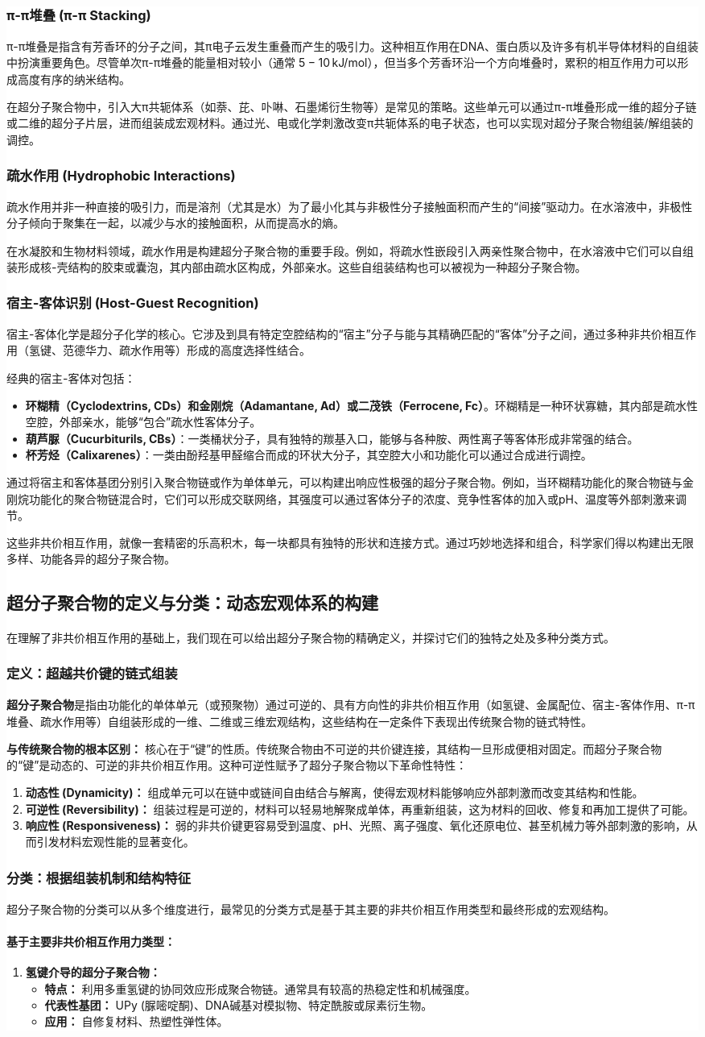 ### π-π堆叠 (π-π Stacking)

π-π堆叠是指含有芳香环的分子之间，其π电子云发生重叠而产生的吸引力。这种相互作用在DNA、蛋白质以及许多有机半导体材料的自组装中扮演重要角色。尽管单次π-π堆叠的能量相对较小（通常 $5-10 \, \text{kJ/mol}$），但当多个芳香环沿一个方向堆叠时，累积的相互作用力可以形成高度有序的纳米结构。

在超分子聚合物中，引入大π共轭体系（如萘、芘、卟啉、石墨烯衍生物等）是常见的策略。这些单元可以通过π-π堆叠形成一维的超分子链或二维的超分子片层，进而组装成宏观材料。通过光、电或化学刺激改变π共轭体系的电子状态，也可以实现对超分子聚合物组装/解组装的调控。

### 疏水作用 (Hydrophobic Interactions)

疏水作用并非一种直接的吸引力，而是溶剂（尤其是水）为了最小化其与非极性分子接触面积而产生的“间接”驱动力。在水溶液中，非极性分子倾向于聚集在一起，以减少与水的接触面积，从而提高水的熵。

在水凝胶和生物材料领域，疏水作用是构建超分子聚合物的重要手段。例如，将疏水性嵌段引入两亲性聚合物中，在水溶液中它们可以自组装形成核-壳结构的胶束或囊泡，其内部由疏水区构成，外部亲水。这些自组装结构也可以被视为一种超分子聚合物。

### 宿主-客体识别 (Host-Guest Recognition)

宿主-客体化学是超分子化学的核心。它涉及到具有特定空腔结构的“宿主”分子与能与其精确匹配的“客体”分子之间，通过多种非共价相互作用（氢键、范德华力、疏水作用等）形成的高度选择性结合。

经典的宿主-客体对包括：
*   **环糊精（Cyclodextrins, CDs）**和**金刚烷（Adamantane, Ad）**或**二茂铁（Ferrocene, Fc）**。环糊精是一种环状寡糖，其内部是疏水性空腔，外部亲水，能够“包合”疏水性客体分子。
*   **葫芦脲（Cucurbiturils, CBs）**：一类桶状分子，具有独特的羰基入口，能够与各种胺、两性离子等客体形成非常强的结合。
*   **杯芳烃（Calixarenes）**：一类由酚羟基甲醛缩合而成的环状大分子，其空腔大小和功能化可以通过合成进行调控。

通过将宿主和客体基团分别引入聚合物链或作为单体单元，可以构建出响应性极强的超分子聚合物。例如，当环糊精功能化的聚合物链与金刚烷功能化的聚合物链混合时，它们可以形成交联网络，其强度可以通过客体分子的浓度、竞争性客体的加入或pH、温度等外部刺激来调节。

这些非共价相互作用，就像一套精密的乐高积木，每一块都具有独特的形状和连接方式。通过巧妙地选择和组合，科学家们得以构建出无限多样、功能各异的超分子聚合物。

## 超分子聚合物的定义与分类：动态宏观体系的构建

在理解了非共价相互作用的基础上，我们现在可以给出超分子聚合物的精确定义，并探讨它们的独特之处及多种分类方式。

### 定义：超越共价键的链式组装

**超分子聚合物**是指由功能化的单体单元（或预聚物）通过可逆的、具有方向性的非共价相互作用（如氢键、金属配位、宿主-客体作用、π-π堆叠、疏水作用等）自组装形成的一维、二维或三维宏观结构，这些结构在一定条件下表现出传统聚合物的链式特性。

**与传统聚合物的根本区别：**
核心在于“键”的性质。传统聚合物由不可逆的共价键连接，其结构一旦形成便相对固定。而超分子聚合物的“键”是动态的、可逆的非共价相互作用。这种可逆性赋予了超分子聚合物以下革命性特性：

1.  **动态性 (Dynamicity)：** 组成单元可以在链中或链间自由结合与解离，使得宏观材料能够响应外部刺激而改变其结构和性能。
2.  **可逆性 (Reversibility)：** 组装过程是可逆的，材料可以轻易地解聚成单体，再重新组装，这为材料的回收、修复和再加工提供了可能。
3.  **响应性 (Responsiveness)：** 弱的非共价键更容易受到温度、pH、光照、离子强度、氧化还原电位、甚至机械力等外部刺激的影响，从而引发材料宏观性能的显著变化。

### 分类：根据组装机制和结构特征

超分子聚合物的分类可以从多个维度进行，最常见的分类方式是基于其主要的非共价相互作用类型和最终形成的宏观结构。

#### 基于主要非共价相互作用力类型：

1.  **氢键介导的超分子聚合物：**
    *   **特点：** 利用多重氢键的协同效应形成聚合物链。通常具有较高的热稳定性和机械强度。
    *   **代表性基团：** UPy (脲嘧啶酮)、DNA碱基对模拟物、特定酰胺或尿素衍生物。
    *   **应用：** 自修复材料、热塑性弹性体。
